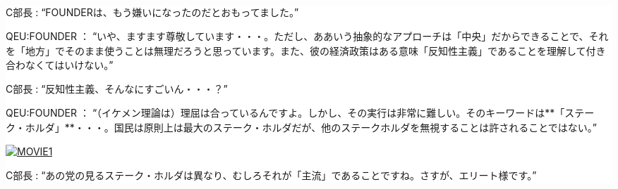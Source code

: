 C部長 : “FOUNDERは、もう嫌いになったのだとおもってました。”

QEU:FOUNDER ： “いや、ますます尊敬しています・・・。ただし、ああいう抽象的なアプローチは「中央」だからできることで、それを「地方」でそのまま使うことは無理だろうと思っています。また、彼の経済政策はある意味「反知性主義」であることを理解して付き合わなくてはいけない。”

C部長 : “反知性主義、そんなにすごいん・・・？”

QEU:FOUNDER ： “（イケメン理論は）理屈は合っているんですよ。しかし、その実行は非常に難しい。そのキーワードは**「ステーク・ホルダ」**・・・。国民は原則上は最大のステーク・ホルダだが、他のステークホルダを無視することは許されることではない。”

[![MOVIE1](http://img.youtube.com/vi/Px3y7Qfl1PU/0.jpg)](http://www.youtube.com/watch?v=Px3y7Qfl1PU "代表就任から１年！立憲民主党の今後は？｜第157回 選挙ドットコムちゃんねる #2")

C部長 : “あの党の見るステーク・ホルダは異なり、むしろそれが「主流」であることですね。さすが、エリート様です。”

